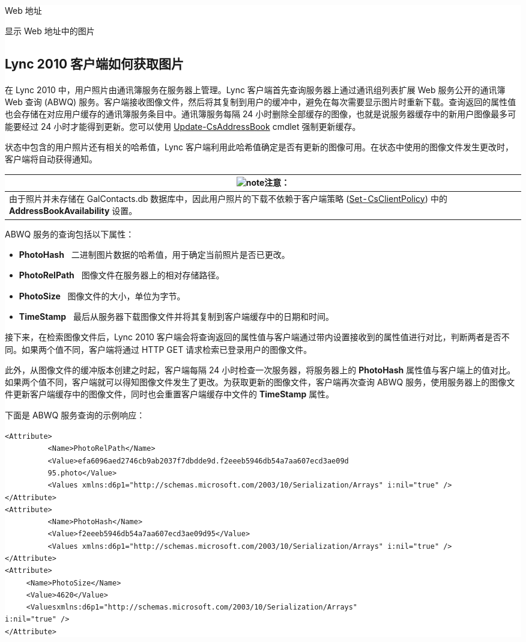 <td><p>Web 地址</p></td>
<td><p>显示 Web 地址中的图片</p></td>
</tr>
</tbody>
</table>


## Lync 2010 客户端如何获取图片

在 Lync 2010 中，用户照片由通讯簿服务在服务器上管理。Lync 客户端首先查询服务器上通过通讯组列表扩展 Web 服务公开的通讯簿 Web 查询 (ABWQ) 服务。客户端接收图像文件，然后将其复制到用户的缓冲中，避免在每次需要显示图片时重新下载。查询返回的属性值也会存储在对应用户缓存的通讯簿服务条目中。通讯簿服务每隔 24 小时删除全部缓存的图像，也就是说服务器缓存中的新用户图像最多可能要经过 24 小时才能得到更新。您可以使用 [Update-CsAddressBook](https://docs.microsoft.com/en-us/powershell/module/skype/Update-CsAddressBook) cmdlet 强制更新缓存。

状态中包含的用户照片还有相关的哈希值，Lync 客户端利用此哈希值确定是否有更新的图像可用。在状态中使用的图像文件发生更改时，客户端将自动获得通知。

<table>
<thead>
<tr class="header">
<th><img src="images/Dn783119.note(OCS.15).gif" title="note" alt="note" />注意：</th>
</tr>
</thead>
<tbody>
<tr class="odd">
<td>由于照片并未存储在 GalContacts.db 数据库中，因此用户照片的下载不依赖于客户端策略 (<a href="http://go.microsoft.com/fwlink/p/?linkid=507508">Set-CsClientPolicy</a>) 中的 <strong>AddressBookAvailability</strong> 设置。</td>
</tr>
</tbody>
</table>


ABWQ 服务的查询包括以下属性：

  - **PhotoHash**   二进制图片数据的哈希值，用于确定当前照片是否已更改。

  - **PhotoRelPath**   图像文件在服务器上的相对存储路径。

  - **PhotoSize**   图像文件的大小，单位为字节。

  - **TimeStamp**   最后从服务器下载图像文件并将其复制到客户端缓存中的日期和时间。

接下来，在检索图像文件后，Lync 2010 客户端会将查询返回的属性值与客户端通过带内设置接收到的属性值进行对比，判断两者是否不同。如果两个值不同，客户端将通过 HTTP GET 请求检索已登录用户的图像文件。

此外，从图像文件的缓冲版本创建之时起，客户端每隔 24 小时检查一次服务器，将服务器上的 **PhotoHash** 属性值与客户端上的值对比。如果两个值不同，客户端就可以得知图像文件发生了更改。为获取更新的图像文件，客户端再次查询 ABWQ 服务，使用服务器上的图像文件更新客户端缓存中的图像文件，同时也会重置客户端缓存中文件的 **TimeStamp** 属性。

下面是 ABWQ 服务查询的示例响应：

    <Attribute>
              <Name>PhotoRelPath</Name>
              <Value>efa6096aed2746cb9ab2037f7dbdde9d.f2eeeb5946db54a7aa607ecd3ae09d
              95.photo</Value>
              <Values xmlns:d6p1="http://schemas.microsoft.com/2003/10/Serialization/Arrays" i:nil="true" />
    </Attribute>
    <Attribute>
              <Name>PhotoHash</Name>
              <Value>f2eeeb5946db54a7aa607ecd3ae09d95</Value>
              <Values xmlns:d6p1="http://schemas.microsoft.com/2003/10/Serialization/Arrays" i:nil="true" />
    </Attribute>
    <Attribute>
         <Name>PhotoSize</Name>
         <Value>4620</Value>
         <Valuesxmlns:d6p1="http://schemas.microsoft.com/2003/10/Serialization/Arrays"
    i:nil="true" />
    </Attribute>

